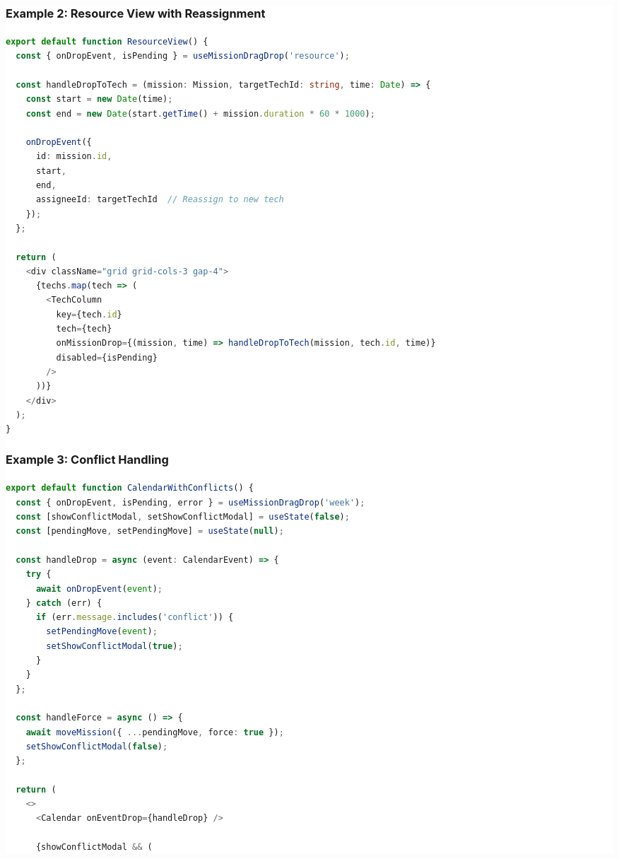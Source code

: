 ```typescript
```

### Example 2: Resource View with Reassignment

```typescript
export default function ResourceView() {
  const { onDropEvent, isPending } = useMissionDragDrop('resource');

  const handleDropToTech = (mission: Mission, targetTechId: string, time: Date) => {
    const start = new Date(time);
    const end = new Date(start.getTime() + mission.duration * 60 * 1000);

    onDropEvent({
      id: mission.id,
      start,
      end,
      assigneeId: targetTechId  // Reassign to new tech
    });
  };

  return (
    <div className="grid grid-cols-3 gap-4">
      {techs.map(tech => (
        <TechColumn
          key={tech.id}
          tech={tech}
          onMissionDrop={(mission, time) => handleDropToTech(mission, tech.id, time)}
          disabled={isPending}
        />
      ))}
    </div>
  );
}
```

### Example 3: Conflict Handling

```typescript
export default function CalendarWithConflicts() {
  const { onDropEvent, isPending, error } = useMissionDragDrop('week');
  const [showConflictModal, setShowConflictModal] = useState(false);
  const [pendingMove, setPendingMove] = useState(null);

  const handleDrop = async (event: CalendarEvent) => {
    try {
      await onDropEvent(event);
    } catch (err) {
      if (err.message.includes('conflict')) {
        setPendingMove(event);
        setShowConflictModal(true);
      }
    }
  };

  const handleForce = async () => {
    await moveMission({ ...pendingMove, force: true });
    setShowConflictModal(false);
  };

  return (
    <>
      <Calendar onEventDrop={handleDrop} />

      {showConflictModal && (
```